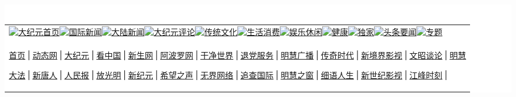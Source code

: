 <a name="1" id="1" target="_blank">&nbsp;</a> <span id="1">&nbsp;</span><table align=center border="0"><tr><td colspan="2" VALIGN=TOP><a href="https://github.com/1992513/djy/blob/master/gb/nf1351518.md#1"><img src="https://raw.githubusercontent.com/1992513/www/master/t/djy/1.jpg" title="大纪元首页" alt="大纪元首页"></a><a href="https://github.com/1992513/djy/blob/master/gb/n24hr.md#1"><img src="https://raw.githubusercontent.com/1992513/www/master/t/djy/3.jpg" title="国际新闻" alt="国际新闻"></a><a href="https://github.com/1992513/djy/blob/master/gb/nsc413.md#1"><img src="https://raw.githubusercontent.com/1992513/www/master/t/djy/4.jpg" title="大陆新闻" alt="大陆新闻"></a><a href="https://github.com/1992513/djy/blob/master/gb/news392.md#1"><img src="https://raw.githubusercontent.com/1992513/www/master/t/djy/5.jpg" title="大纪元评论" alt="大纪元评论"></a><a href="https://github.com/1992513/djy/blob/master/gb/news2007.md#1"><img src="https://raw.githubusercontent.com/1992513/www/master/t/djy/6.jpg" title="传统文化" alt="传统文化"></a><a href="https://github.com/1992513/djy/blob/master/gb/news2008.md#1"><img src="https://raw.githubusercontent.com/1992513/www/master/t/djy/7.jpg" title="生活消费" alt="生活消费"></a><a href="https://github.com/1992513/djy/blob/master/gb/ncyule.md#1"><img src="https://raw.githubusercontent.com/1992513/www/master/t/djy/8.jpg" title="娱乐休闲" alt="娱乐休闲"></a><a href="https://github.com/1992513/djy/blob/master/gb/nsc1002.md#1"><img src="https://raw.githubusercontent.com/1992513/www/master/t/djy/9.jpg" title="健康" alt="健康"></a><a href="https://github.com/1992513/djy/blob/master/gb/nf6092.md#1"><img src="https://raw.githubusercontent.com/1992513/www/master/t/djy/10a.jpg" title="独家" alt="独家"></a><a href="https://github.com/1992513/djy/blob/master/gb/nf4514.md#1"><img src="https://raw.githubusercontent.com/1992513/www/master/t/djy/11.jpg" title="头条要闻" alt="头条要闻"></a><a href="https://github.com/1992513/djy/blob/master/gb/nf4389.md#1"><img src="https://raw.githubusercontent.com/1992513/www/master/t/djy/13.jpg" title="专题" alt="专题"></a></td></tr><tr><td colspan="2" VALIGN=TOP><p><a href="https://github.com/1992513/www/blob/master/README.md?ftbxexafd#1" target="_blank">首页</a> | <a href="https://doh73o6c3dnba.cloudfront.net/1?flsudv" target="_blank">动态网</a> | <a href="https://dsqxb3b7muii1.cloudfront.net/2?cklxsi" target="_blank">大纪元</a> | <a href="https://d2p9r31ubb8t81.cloudfront.net/4?rxuwgqyz" target="_blank">看中国</a> | <a href="https://d1qri8o0k49d18.cloudfront.net/pHh5q?ebhlucvnv" target="_blank">新生网</a> | <a href="https://d1vp4chj90rvdj.cloudfront.net/tktpt?pvfjllrr" target="_blank">阿波罗网</a> | <a href="https://d7b58bkqqk9ju.cloudfront.net/Mjpvu?mljpilhaz" target="_blank">干净世界</a> | <a href="https://d1ogsjff5jad5d.cloudfront.net/10?pkqchzovg" target="_blank">退党服务</a> | <a href="https://d18bx7gz18d1cs.cloudfront.net/Rffqf?wfgayn" target="_blank">明慧广播</a> | <a href="https://d2bd0i85jg8bcc.cloudfront.net/nw9Vn?gjbgyszvy" target="_blank">传奇时代</a> | <a href="https://d14a0yccee2yym.cloudfront.net/AF9AG?snpdomdl" target="_blank">新境界影视</a> | <a href="https://d1q5zi9q4mpi9f.cloudfront.net/zqMQA?ixtgcke" target="_blank">文昭谈论</a> | <a href="https://d34v2ua3ud12rg.cloudfront.net/7?svlejpzsl" target="_blank">明慧</a></p><p><a href="https://d1d4q9enzm2lz3.cloudfront.net/9?vhxtli" target="_blank">大法</a> | <a href="https://d2zq9v5psazuww.cloudfront.net/3?itolj" target="_blank">新唐人</a> | <a href="https://dmepc9x6zy689.cloudfront.net/obAhT?svdtizam" target="_blank">人民报</a> | <a href="https://d1nu9fv1hhdo43.cloudfront.net/xXNHu?rxlaka" target="_blank">放光明</a> | <a href="https://d3siwajeg0khti.cloudfront.net/5?grqlhrypr" target="_blank">新纪元</a> | <a href="https://dfxrfb9070id6.cloudfront.net/6?lsfpr" target="_blank">希望之声</a> | <a href="https://dme0bxbvomkno.cloudfront.net/11?dkwndcqa" target="_blank">无界网络</a> | <a href="https://d2s9nucg9xc8yr.cloudfront.net/Pueji?hmbjbpbkj" target="_blank">追查国际</a> | <a href="https://d3ap8ixfubqypf.cloudfront.net/16?ovwgd" target="_blank">明慧之窗</a> | <a href="https://d1q5zi9q4mpi9f.cloudfront.net/LdvzZ?zxujiyzl" target="_blank">细语人生</a> | <a href="https://d1qri8o0k49d18.cloudfront.net/fBn3r?gouhrcyd" target="_blank">新世纪影视</a> | <a href="https://doyvntponycdh.cloudfront.net/PUWMb?hapnnfx" target="_blank">江峰时刻</a> |